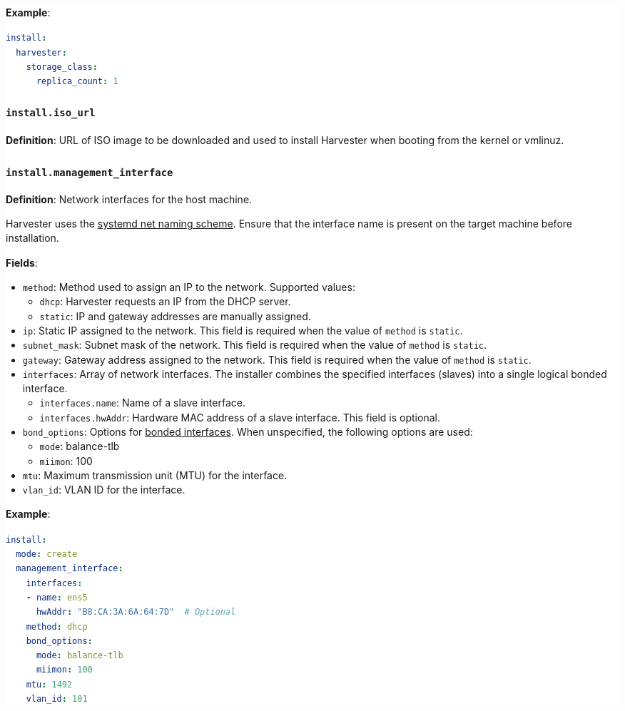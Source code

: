 **Example**:

```yaml
install:
  harvester:
    storage_class:
      replica_count: 1
```

### `install.iso_url`

**Definition**: URL of ISO image to be downloaded and used to install Harvester when booting from the kernel or vmlinuz.

### `install.management_interface`

**Definition**: Network interfaces for the host machine. 

Harvester uses the [systemd net naming scheme](https://www.freedesktop.org/software/systemd/man/systemd.net-naming-scheme.html). Ensure that the interface name is present on the target machine before installation.

**Fields**:
- `method`: Method used to assign an IP to the network. Supported values:
  - `dhcp`: Harvester requests an IP from the DHCP server.
  - `static`: IP and gateway addresses are manually assigned.
- `ip`: Static IP assigned to the network. This field is required when the value of `method` is `static`.
- `subnet_mask`: Subnet mask of the network. This field is required when the value of `method` is `static`.
- `gateway`: Gateway address assigned to the network. This field is required when the value of `method` is `static`.
- `interfaces`: Array of network interfaces. The installer combines the specified interfaces (slaves) into a single logical bonded interface.
  - `interfaces.name`: Name of a slave interface.
  - `interfaces.hwAddr`: Hardware MAC address of a slave interface. This field is optional.
- `bond_options`: Options for [bonded interfaces](https://www.kernel.org/doc/Documentation/networking/bonding.txt). When unspecified, the following options are used:
  - `mode`: balance-tlb
  - `miimon`: 100
- `mtu`: Maximum transmission unit (MTU) for the interface.
- `vlan_id`: VLAN ID for the interface.

**Example**:

```yaml
install:
  mode: create
  management_interface:
    interfaces:
    - name: ens5
      hwAddr: "B8:CA:3A:6A:64:7D"  # Optional
    method: dhcp
    bond_options:
      mode: balance-tlb
      miimon: 100
    mtu: 1492
    vlan_id: 101
```
